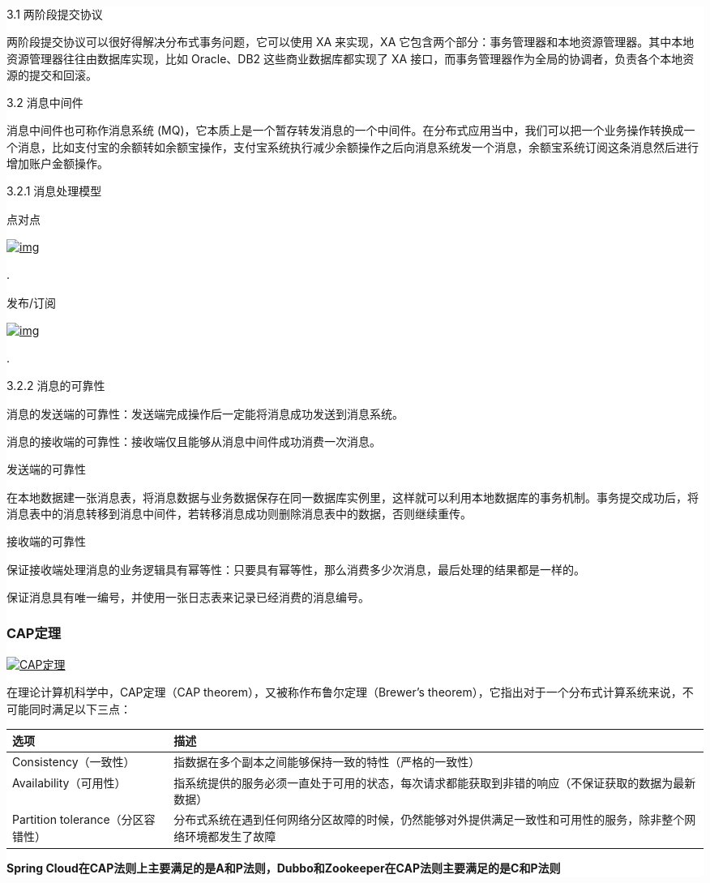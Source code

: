 3.1 两阶段提交协议

两阶段提交协议可以很好得解决分布式事务问题，它可以使用 XA 来实现，XA 它包含两个部分：事务管理器和本地资源管理器。其中本地资源管理器往往由数据库实现，比如 Oracle、DB2 这些商业数据库都实现了 XA 接口，而事务管理器作为全局的协调者，负责各个本地资源的提交和回滚。

3.2 消息中间件

消息中间件也可称作消息系统 (MQ)，它本质上是一个暂存转发消息的一个中间件。在分布式应用当中，我们可以把一个业务操作转换成一个消息，比如支付宝的余额转如余额宝操作，支付宝系统执行减少余额操作之后向消息系统发一个消息，余额宝系统订阅这条消息然后进行增加账户金额操作。

3.2.1 消息处理模型

点对点

[![img](https://img-blog.csdnimg.cn/img_convert/5b0541e68774ea4b6fc17d882d07d6d6.png)](https://img-blog.csdnimg.cn/img_convert/5b0541e68774ea4b6fc17d882d07d6d6.png)

.

发布/订阅

[![img](https://img-blog.csdnimg.cn/img_convert/2c2cc6eb2a7ea1df9e0079b10929748c.png)](https://img-blog.csdnimg.cn/img_convert/2c2cc6eb2a7ea1df9e0079b10929748c.png)

.

3.2.2 消息的可靠性

消息的发送端的可靠性：发送端完成操作后一定能将消息成功发送到消息系统。

消息的接收端的可靠性：接收端仅且能够从消息中间件成功消费一次消息。

发送端的可靠性

在本地数据建一张消息表，将消息数据与业务数据保存在同一数据库实例里，这样就可以利用本地数据库的事务机制。事务提交成功后，将消息表中的消息转移到消息中间件，若转移消息成功则删除消息表中的数据，否则继续重传。

接收端的可靠性

保证接收端处理消息的业务逻辑具有幂等性：只要具有幂等性，那么消费多少次消息，最后处理的结果都是一样的。

保证消息具有唯一编号，并使用一张日志表来记录已经消费的消息编号。

### CAP定理

[![CAP定理](https://imgconvert.csdnimg.cn/aHR0cHM6Ly91c2VyLWdvbGQtY2RuLnhpdHUuaW8vMjAxOC81LzI0LzE2MzkxMmU5NzNlY2I5M2M?x-oss-process=image/format,png)](https://imgconvert.csdnimg.cn/aHR0cHM6Ly91c2VyLWdvbGQtY2RuLnhpdHUuaW8vMjAxOC81LzI0LzE2MzkxMmU5NzNlY2I5M2M?x-oss-process=image/format,png)

在理论计算机科学中，CAP定理（CAP theorem），又被称作布鲁尔定理（Brewer’s theorem），它指出对于一个分布式计算系统来说，不可能同时满足以下三点：

| 选项                              | 描述                                                         |
| :-------------------------------- | :----------------------------------------------------------- |
| Consistency（一致性）             | 指数据在多个副本之间能够保持一致的特性（严格的一致性）       |
| Availability（可用性）            | 指系统提供的服务必须一直处于可用的状态，每次请求都能获取到非错的响应（不保证获取的数据为最新数据） |
| Partition tolerance（分区容错性） | 分布式系统在遇到任何网络分区故障的时候，仍然能够对外提供满足一致性和可用性的服务，除非整个网络环境都发生了故障 |

**Spring Cloud在CAP法则上主要满足的是A和P法则，Dubbo和Zookeeper在CAP法则主要满足的是C和P法则**
